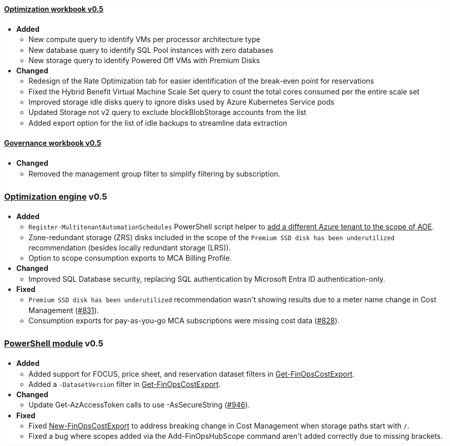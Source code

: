 #### [Optimization workbook v0.5](workbooks/optimization.md)

- **Added**
  - New compute query to identify VMs per processor architecture type
  - New database query to identify SQL Pool instances with zero databases
  - New storage query to identify Powered Off VMs with Premium Disks
- **Changed**
  - Redesign of the Rate Optimization tab for easier identification of the break-even point for reservations
  - Fixed the Hybrid Benefit Virtual Machine Scale Set query to count the total cores consumed per the entire scale set
  - Improved storage idle disks query to ignore disks used by Azure Kubernetes Service pods
  - Updated Storage not v2 query to exclude blockBlobStorage accounts from the list
  - Added export option for the list of idle backups to streamline data extraction

#### [Governance workbook v0.5](workbooks/governance.md)

- **Changed**
  - Removed the management group filter to simplify filtering by subscription.

### [Optimization engine](optimization-engine/overview.md) v0.5

- **Added**
  - `Register-MultitenantAutomationSchedules` PowerShell script helper to [add a different Azure tenant to the scope of AOE](optimization-engine/customize.md).
  - Zone-redundant storage (ZRS) disks included in the scope of the `Premium SSD disk has been underutilized` recommendation (besides locally redundant storage (LRS)).
  - Option to scope consumption exports to MCA Billing Profile.
- **Changed**
  - Improved SQL Database security, replacing SQL authentication by Microsoft Entra ID authentication-only.
- **Fixed**
  - `Premium SSD disk has been underutilized` recommendation wasn't showing results due to a meter name change in Cost Management ([#831](https://github.com/microsoft/finops-toolkit/issues/831)).
  - Consumption exports for pay-as-you-go MCA subscriptions were missing cost data ([#828](https://github.com/microsoft/finops-toolkit/issues/828)).

### [PowerShell module](powershell/powershell-commands.md) v0.5

- **Added**
  - Added support for FOCUS, price sheet, and reservation dataset filters in [Get-FinOpsCostExport](powershell/cost/Get-FinOpsCostExport.md).
  - Added a `-DatasetVersion` filter in [Get-FinOpsCostExport](powershell/cost/Get-FinOpsCostExport.md).
- **Changed**
  - Update Get-AzAccessToken calls to use -AsSecureString ([#946](https://github.com/microsoft/finops-toolkit/issues/946)).
- **Fixed**
  - Fixed [New-FinOpsCostExport](powershell/cost/New-FinOpsCostExport.md) to address breaking change in Cost Management when storage paths start with `/`.
  - Fixed a bug where scopes added via the Add-FinOpsHubScope command aren't added correctly due to missing brackets.
